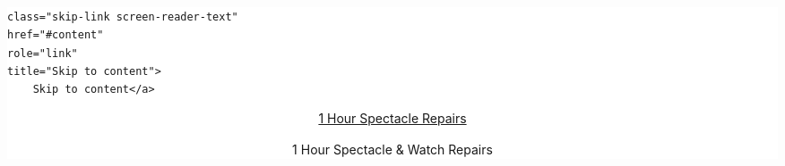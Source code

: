 	class="skip-link screen-reader-text"
	href="#content"
	role="link"
	title="Skip to content">
		Skip to content</a>

<div
class="hfeed site" id="page">
			<header id="masthead" itemscope="itemscope" itemtype="https://schema.org/WPHeader">
			<p class="main-title bhf-hidden" itemprop="headline"><a href="../index.html" title="1 Hour Spectacle Repairs" rel="home">1 Hour Spectacle Repairs</a></p>
					<div data-elementor-type="wp-post" data-elementor-id="64" class="elementor elementor-64">
									<section class="ob-is-breaking-bad elementor-section elementor-top-section elementor-element elementor-element-aadd435 elementor-section-full_width elementor-section-height-default elementor-section-height-default" data-id="aadd435" data-element_type="section" data-settings="{&quot;background_background&quot;:&quot;classic&quot;,&quot;_ob_bbad_use_it&quot;:&quot;yes&quot;,&quot;_ob_bbad_sssic_use&quot;:&quot;no&quot;,&quot;_ob_glider_is_slider&quot;:&quot;no&quot;}">
						<div class="elementor-container elementor-column-gap-no">
					<div class="elementor-column elementor-col-100 elementor-top-column elementor-element elementor-element-07d54e1" data-id="07d54e1" data-element_type="column" data-settings="{&quot;_ob_bbad_is_stalker&quot;:&quot;no&quot;,&quot;_ob_teleporter_use&quot;:false,&quot;_ob_column_hoveranimator&quot;:&quot;no&quot;,&quot;_ob_column_has_pseudo&quot;:&quot;no&quot;}">
			<div class="elementor-widget-wrap elementor-element-populated">
								<section class="ob-is-breaking-bad ob-bb-inner elementor-section elementor-inner-section elementor-element elementor-element-ad8f420 elementor-section-full_width elementor-section-height-default elementor-section-height-default" data-id="ad8f420" data-element_type="section" data-settings="{&quot;_ob_bbad_use_it&quot;:&quot;yes&quot;,&quot;_ob_bbad_sssic_use&quot;:&quot;no&quot;,&quot;_ob_glider_is_slider&quot;:&quot;no&quot;}">
						<div class="elementor-container elementor-column-gap-default">
					<div class="elementor-column elementor-col-100 elementor-inner-column elementor-element elementor-element-9ff83d5" data-id="9ff83d5" data-element_type="column" data-settings="{&quot;_ob_bbad_is_stalker&quot;:&quot;no&quot;,&quot;_ob_teleporter_use&quot;:false,&quot;_ob_column_hoveranimator&quot;:&quot;no&quot;,&quot;_ob_column_has_pseudo&quot;:&quot;no&quot;}">
			<div class="elementor-widget-wrap elementor-element-populated">
								<div class="elementor-element elementor-element-6a39967 ob-has-background-overlay elementor-widget elementor-widget-text-editor" data-id="6a39967" data-element_type="widget" data-settings="{&quot;_ob_postman_use&quot;:&quot;no&quot;,&quot;_ob_perspektive_use&quot;:&quot;no&quot;,&quot;_ob_poopart_use&quot;:&quot;yes&quot;,&quot;_ob_shadough_use&quot;:&quot;no&quot;,&quot;_ob_allow_hoveranimator&quot;:&quot;no&quot;,&quot;_ob_widget_stalker_use&quot;:&quot;no&quot;}" data-widget_type="text-editor.default">
				<div class="elementor-widget-container">
			<style>/*! elementor - v3.7.8 - 02-10-2022 */
.elementor-widget-text-editor.elementor-drop-cap-view-stacked .elementor-drop-cap{background-color:#818a91;color:#fff}.elementor-widget-text-editor.elementor-drop-cap-view-framed .elementor-drop-cap{color:#818a91;border:3px solid;background-color:transparent}.elementor-widget-text-editor:not(.elementor-drop-cap-view-default) .elementor-drop-cap{margin-top:8px}.elementor-widget-text-editor:not(.elementor-drop-cap-view-default) .elementor-drop-cap-letter{width:1em;height:1em}.elementor-widget-text-editor .elementor-drop-cap{float:left;text-align:center;line-height:1;font-size:50px}.elementor-widget-text-editor .elementor-drop-cap-letter{display:inline-block}</style>				1 Hour Spectacle &amp; Watch Repairs						</div>
				</div>
					</div>
		</div>
							</div>
		</section>
				<section class="ob-is-breaking-bad ob-bb-inner elementor-section elementor-inner-section elementor-element elementor-element-660d12c elementor-section-boxed elementor-section-height-default elementor-section-height-default" data-id="660d12c" data-element_type="section" data-settings="{&quot;_ob_bbad_use_it&quot;:&quot;yes&quot;,&quot;_ob_bbad_sssic_use&quot;:&quot;no&quot;,&quot;_ob_glider_is_slider&quot;:&quot;no&quot;}">
						<div class="elementor-container elementor-column-gap-no">